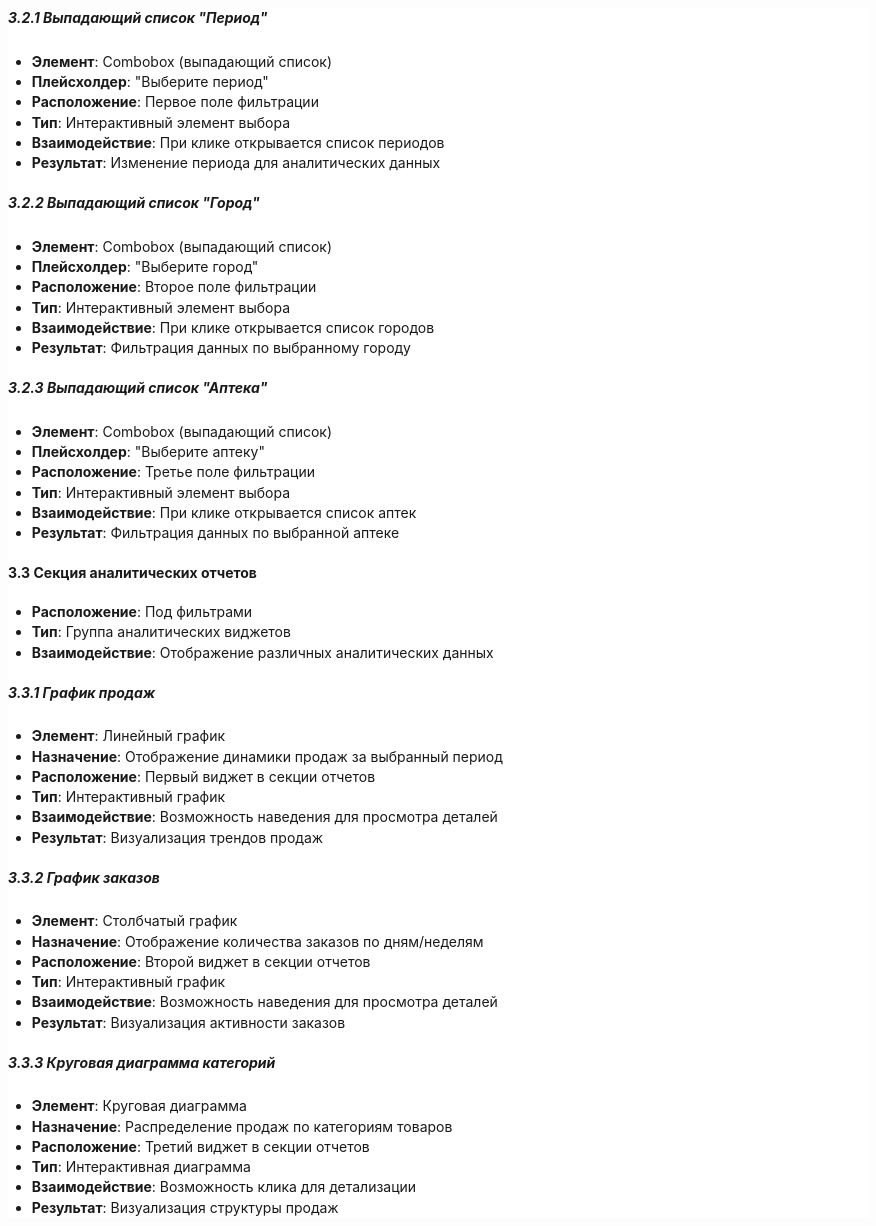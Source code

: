 ##### 3.2.1 Выпадающий список "Период"
- **Элемент**: Combobox (выпадающий список)
- **Плейсхолдер**: "Выберите период"
- **Расположение**: Первое поле фильтрации
- **Тип**: Интерактивный элемент выбора
- **Взаимодействие**: При клике открывается список периодов
- **Результат**: Изменение периода для аналитических данных

##### 3.2.2 Выпадающий список "Город"
- **Элемент**: Combobox (выпадающий список)
- **Плейсхолдер**: "Выберите город"
- **Расположение**: Второе поле фильтрации
- **Тип**: Интерактивный элемент выбора
- **Взаимодействие**: При клике открывается список городов
- **Результат**: Фильтрация данных по выбранному городу

##### 3.2.3 Выпадающий список "Аптека"
- **Элемент**: Combobox (выпадающий список)
- **Плейсхолдер**: "Выберите аптеку"
- **Расположение**: Третье поле фильтрации
- **Тип**: Интерактивный элемент выбора
- **Взаимодействие**: При клике открывается список аптек
- **Результат**: Фильтрация данных по выбранной аптеке

#### 3.3 Секция аналитических отчетов
- **Расположение**: Под фильтрами
- **Тип**: Группа аналитических виджетов
- **Взаимодействие**: Отображение различных аналитических данных

##### 3.3.1 График продаж
- **Элемент**: Линейный график
- **Назначение**: Отображение динамики продаж за выбранный период
- **Расположение**: Первый виджет в секции отчетов
- **Тип**: Интерактивный график
- **Взаимодействие**: Возможность наведения для просмотра деталей
- **Результат**: Визуализация трендов продаж

##### 3.3.2 График заказов
- **Элемент**: Столбчатый график
- **Назначение**: Отображение количества заказов по дням/неделям
- **Расположение**: Второй виджет в секции отчетов
- **Тип**: Интерактивный график
- **Взаимодействие**: Возможность наведения для просмотра деталей
- **Результат**: Визуализация активности заказов

##### 3.3.3 Круговая диаграмма категорий
- **Элемент**: Круговая диаграмма
- **Назначение**: Распределение продаж по категориям товаров
- **Расположение**: Третий виджет в секции отчетов
- **Тип**: Интерактивная диаграмма
- **Взаимодействие**: Возможность клика для детализации
- **Результат**: Визуализация структуры продаж
